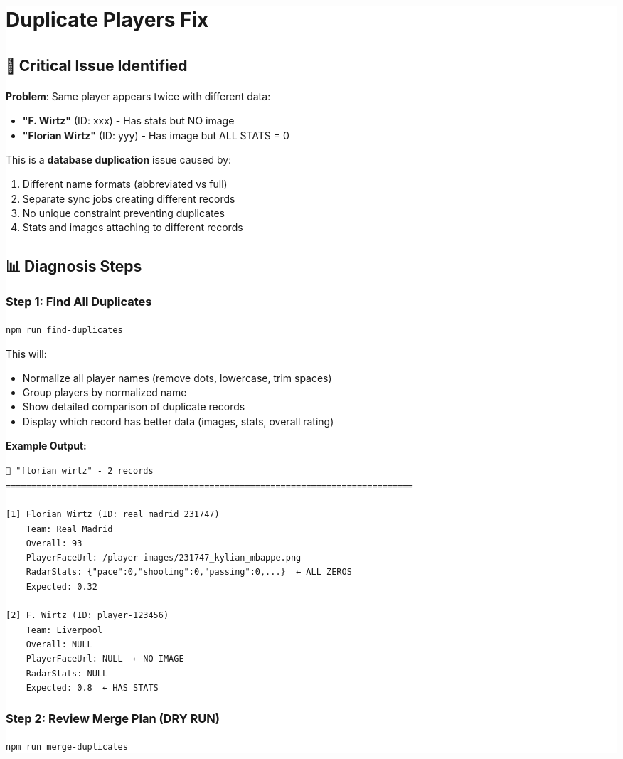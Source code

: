# Duplicate Players Fix

## 🛑 Critical Issue Identified

**Problem**: Same player appears twice with different data:
- **"F. Wirtz"** (ID: xxx) - Has stats but NO image
- **"Florian Wirtz"** (ID: yyy) - Has image but ALL STATS = 0

This is a **database duplication** issue caused by:
1. Different name formats (abbreviated vs full)
2. Separate sync jobs creating different records
3. No unique constraint preventing duplicates
4. Stats and images attaching to different records

## 📊 Diagnosis Steps

### Step 1: Find All Duplicates

```bash
npm run find-duplicates
```

This will:
- Normalize all player names (remove dots, lowercase, trim spaces)
- Group players by normalized name
- Show detailed comparison of duplicate records
- Display which record has better data (images, stats, overall rating)

**Example Output:**
```
👥 "florian wirtz" - 2 records
================================================================================

[1] Florian Wirtz (ID: real_madrid_231747)
    Team: Real Madrid
    Overall: 93
    PlayerFaceUrl: /player-images/231747_kylian_mbappe.png
    RadarStats: {"pace":0,"shooting":0,"passing":0,...}  ← ALL ZEROS
    Expected: 0.32
    
[2] F. Wirtz (ID: player-123456)
    Team: Liverpool
    Overall: NULL
    PlayerFaceUrl: NULL  ← NO IMAGE
    RadarStats: NULL
    Expected: 0.8  ← HAS STATS
```

### Step 2: Review Merge Plan (DRY RUN)

```bash
npm run merge-duplicates
```
